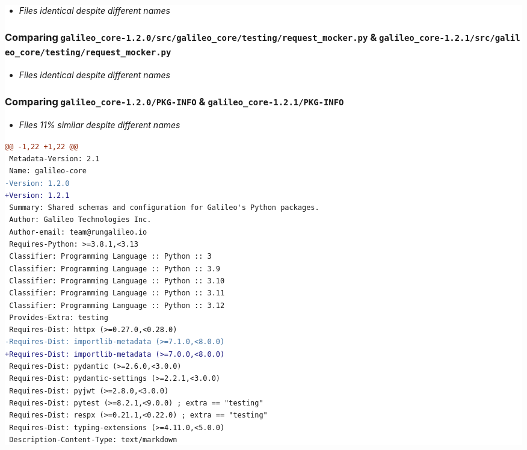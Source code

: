  * *Files identical despite different names*

### Comparing `galileo_core-1.2.0/src/galileo_core/testing/request_mocker.py` & `galileo_core-1.2.1/src/galileo_core/testing/request_mocker.py`

 * *Files identical despite different names*

### Comparing `galileo_core-1.2.0/PKG-INFO` & `galileo_core-1.2.1/PKG-INFO`

 * *Files 11% similar despite different names*

```diff
@@ -1,22 +1,22 @@
 Metadata-Version: 2.1
 Name: galileo-core
-Version: 1.2.0
+Version: 1.2.1
 Summary: Shared schemas and configuration for Galileo's Python packages.
 Author: Galileo Technologies Inc.
 Author-email: team@rungalileo.io
 Requires-Python: >=3.8.1,<3.13
 Classifier: Programming Language :: Python :: 3
 Classifier: Programming Language :: Python :: 3.9
 Classifier: Programming Language :: Python :: 3.10
 Classifier: Programming Language :: Python :: 3.11
 Classifier: Programming Language :: Python :: 3.12
 Provides-Extra: testing
 Requires-Dist: httpx (>=0.27.0,<0.28.0)
-Requires-Dist: importlib-metadata (>=7.1.0,<8.0.0)
+Requires-Dist: importlib-metadata (>=7.0.0,<8.0.0)
 Requires-Dist: pydantic (>=2.6.0,<3.0.0)
 Requires-Dist: pydantic-settings (>=2.2.1,<3.0.0)
 Requires-Dist: pyjwt (>=2.8.0,<3.0.0)
 Requires-Dist: pytest (>=8.2.1,<9.0.0) ; extra == "testing"
 Requires-Dist: respx (>=0.21.1,<0.22.0) ; extra == "testing"
 Requires-Dist: typing-extensions (>=4.11.0,<5.0.0)
 Description-Content-Type: text/markdown
```

